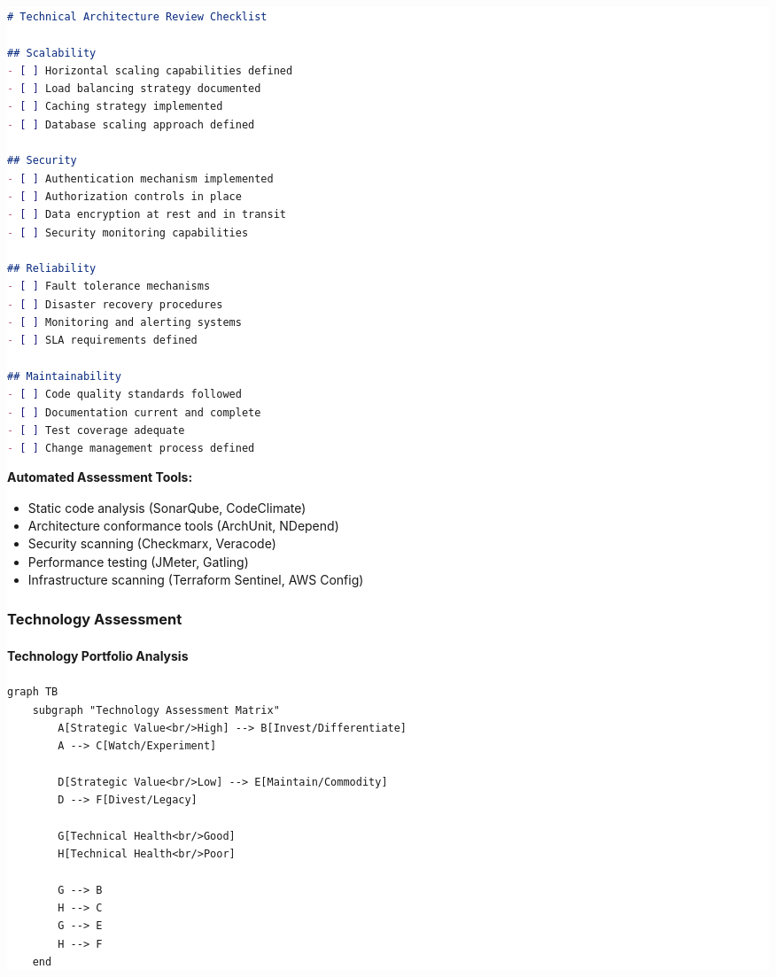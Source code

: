 ```markdown
# Technical Architecture Review Checklist

## Scalability
- [ ] Horizontal scaling capabilities defined
- [ ] Load balancing strategy documented
- [ ] Caching strategy implemented
- [ ] Database scaling approach defined

## Security
- [ ] Authentication mechanism implemented
- [ ] Authorization controls in place
- [ ] Data encryption at rest and in transit
- [ ] Security monitoring capabilities

## Reliability
- [ ] Fault tolerance mechanisms
- [ ] Disaster recovery procedures
- [ ] Monitoring and alerting systems
- [ ] SLA requirements defined

## Maintainability
- [ ] Code quality standards followed
- [ ] Documentation current and complete
- [ ] Test coverage adequate
- [ ] Change management process defined
```

**Automated Assessment Tools:**
- Static code analysis (SonarQube, CodeClimate)
- Architecture conformance tools (ArchUnit, NDepend)
- Security scanning (Checkmarx, Veracode)
- Performance testing (JMeter, Gatling)
- Infrastructure scanning (Terraform Sentinel, AWS Config)

### Technology Assessment

#### Technology Portfolio Analysis

```mermaid
graph TB
    subgraph "Technology Assessment Matrix"
        A[Strategic Value<br/>High] --> B[Invest/Differentiate]
        A --> C[Watch/Experiment]
        
        D[Strategic Value<br/>Low] --> E[Maintain/Commodity]
        D --> F[Divest/Legacy]
        
        G[Technical Health<br/>Good]
        H[Technical Health<br/>Poor]
        
        G --> B
        H --> C
        G --> E
        H --> F
    end
```

